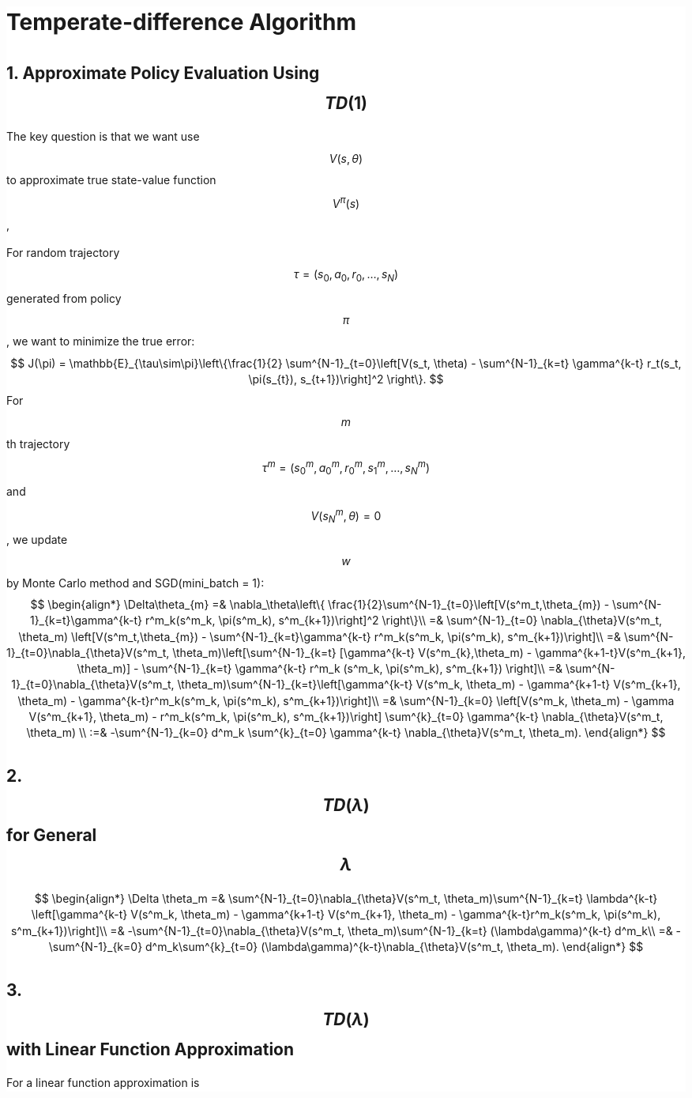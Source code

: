 # Temperate-difference Algorithm



## 1. Approximate Policy Evaluation Using $$TD(1)$$

The key question is that we want use $$V(s, \theta)$$ to approximate true state-value function $$V^\pi(s)$$, 

For random trajectory $$\tau=(s_0, a_0, r_0, \ldots, s_N)$$ generated from policy $$\pi$$, we want to minimize the true error:
$$
J(\pi) = \mathbb{E}_{\tau\sim\pi}\left\{\frac{1}{2} \sum^{N-1}_{t=0}\left[V(s_t, \theta) - \sum^{N-1}_{k=t} \gamma^{k-t} r_t(s_t, \pi(s_{t}), s_{t+1})\right]^2 \right\}.
$$
For $$m$$th trajectory $$\tau^m=(s^m_0, a^m_0, r^m_0, s^m_1, \ldots, s^m_N)$$ and $$V(s^m_N, \theta) = 0$$, we update $$w$$ by Monte Carlo method and SGD(mini_batch = 1):
$$
\begin{align*}
\Delta\theta_{m} =& \nabla_\theta\left\{ \frac{1}{2}\sum^{N-1}_{t=0}\left[V(s^m_t,\theta_{m}) - \sum^{N-1}_{k=t}\gamma^{k-t} r^m_k(s^m_k, \pi(s^m_k), s^m_{k+1})\right]^2 \right\}\\
=& \sum^{N-1}_{t=0}  \nabla_{\theta}V(s^m_t, \theta_m) \left[V(s^m_t,\theta_{m}) - \sum^{N-1}_{k=t}\gamma^{k-t} r^m_k(s^m_k, \pi(s^m_k), s^m_{k+1})\right]\\
=& \sum^{N-1}_{t=0}\nabla_{\theta}V(s^m_t, \theta_m)\left[\sum^{N-1}_{k=t} [\gamma^{k-t} V(s^m_{k},\theta_m) - \gamma^{k+1-t}V(s^m_{k+1}, \theta_m)] - \sum^{N-1}_{k=t} \gamma^{k-t} r^m_k (s^m_k, \pi(s^m_k), s^m_{k+1}) \right]\\
=& \sum^{N-1}_{t=0}\nabla_{\theta}V(s^m_t, \theta_m)\sum^{N-1}_{k=t}\left[\gamma^{k-t} V(s^m_k, \theta_m) - \gamma^{k+1-t} V(s^m_{k+1}, \theta_m) - \gamma^{k-t}r^m_k(s^m_k, \pi(s^m_k), s^m_{k+1})\right]\\
=& \sum^{N-1}_{k=0} \left[V(s^m_k, \theta_m) - \gamma V(s^m_{k+1}, \theta_m) - r^m_k(s^m_k, \pi(s^m_k), s^m_{k+1})\right] \sum^{k}_{t=0} \gamma^{k-t} \nabla_{\theta}V(s^m_t, \theta_m) \\
:=& -\sum^{N-1}_{k=0} d^m_k \sum^{k}_{t=0} \gamma^{k-t} \nabla_{\theta}V(s^m_t, \theta_m).
\end{align*}
$$

## 2. $$TD(\lambda)$$ for General $$\lambda$$

$$
\begin{align*}
\Delta \theta_m =& \sum^{N-1}_{t=0}\nabla_{\theta}V(s^m_t, \theta_m)\sum^{N-1}_{k=t} \lambda^{k-t} \left[\gamma^{k-t} V(s^m_k, \theta_m) - \gamma^{k+1-t} V(s^m_{k+1}, \theta_m) - \gamma^{k-t}r^m_k(s^m_k, \pi(s^m_k), s^m_{k+1})\right]\\
=& -\sum^{N-1}_{t=0}\nabla_{\theta}V(s^m_t, \theta_m)\sum^{N-1}_{k=t} (\lambda\gamma)^{k-t} d^m_k\\
=& -\sum^{N-1}_{k=0} d^m_k\sum^{k}_{t=0} (\lambda\gamma)^{k-t}\nabla_{\theta}V(s^m_t, \theta_m).
\end{align*}
$$

## 3. $$TD(\lambda)$$ with Linear Function Approximation

For a linear function approximation is
